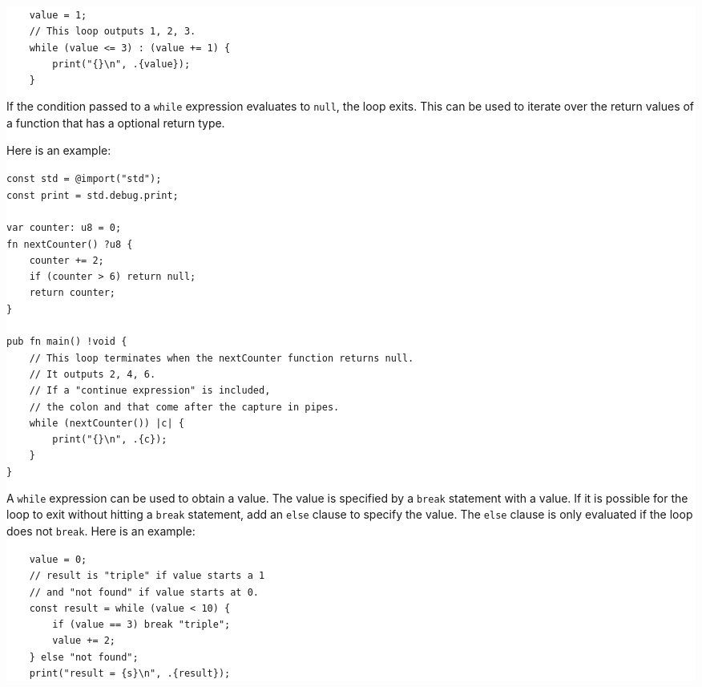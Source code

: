 ```zig
    value = 1;
    // This loop outputs 1, 2, 3.
    while (value <= 3) : (value += 1) {
        print("{}\n", .{value});
    }
```

If the condition passed to a `while` expression evaluates to `null`,
the loop exits.
This can be used to iterate over the return values
of a function that has a optional return type.

Here is an example:

```zig
const std = @import("std");
const print = std.debug.print;

var counter: u8 = 0;
fn nextCounter() ?u8 {
    counter += 2;
    if (counter > 6) return null;
    return counter;
}

pub fn main() !void {
    // This loop terminates when the nextCounter function returns null.
    // It outputs 2, 4, 6.
    // If a "continue expression" is included,
    // the colon and that come after the capture in pipes.
    while (nextCounter()) |c| {
        print("{}\n", .{c});
    }
}
```

A `while` expression can be used to obtain a value.
The value is specified by a `break` statement with a value.
If it is possible for the loop to exit without hitting a `break` statement,
add an `else` clause to specify the value.
The `else` clause is only evaluated if the loop does not `break`.
Here is an example:

```zig
    value = 0;
    // result is "triple" if value starts a 1
    // and "not found" if value starts at 0.
    const result = while (value < 10) {
        if (value == 3) break "triple";
        value += 2;
    } else "not found";
    print("result = {s}\n", .{result});
```
